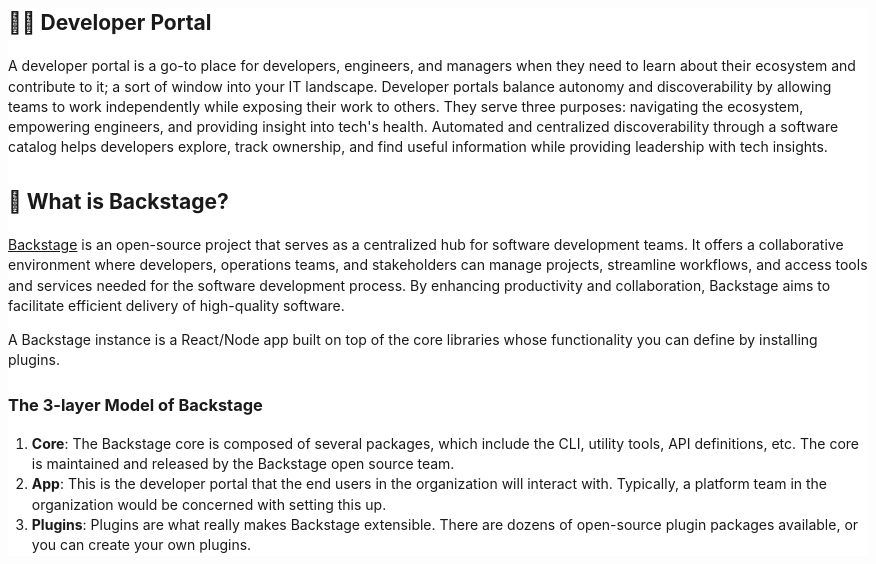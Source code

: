 ## 🧑‍💻 Developer Portal

A developer portal is a go-to place for developers, engineers, and managers when they need to learn about their ecosystem and contribute to it; a sort of window into your IT landscape. Developer portals balance autonomy and discoverability by allowing teams to work independently while exposing their work to others. They serve three purposes: navigating the ecosystem, empowering engineers, and providing insight into tech's health. Automated and centralized discoverability through a software catalog helps developers explore, track ownership, and find useful information while providing leadership with tech insights.

## 🤔 What is Backstage?

[Backstage](https://backstage.io/) is an open-source project that serves as a centralized hub for software development teams. It offers a collaborative environment where developers, operations teams, and stakeholders can manage projects, streamline workflows, and access tools and services needed for the software development process. By enhancing productivity and collaboration, Backstage aims to facilitate efficient delivery of high-quality software.

A Backstage instance is a React/Node app built on top of the core libraries whose functionality you can define by installing plugins.

### The 3-layer Model of Backstage

1. **Core**: The Backstage core is composed of several packages, which include the CLI, utility tools, API definitions, etc. The core is maintained and released by the Backstage open source team.
2. **App**: This is the developer portal that the end users in the organization will interact with. Typically, a platform team in the organization would be concerned with setting this up.
3. **Plugins**: Plugins are what really makes Backstage extensible. There are dozens of open-source plugin packages available, or you can create your own plugins.
